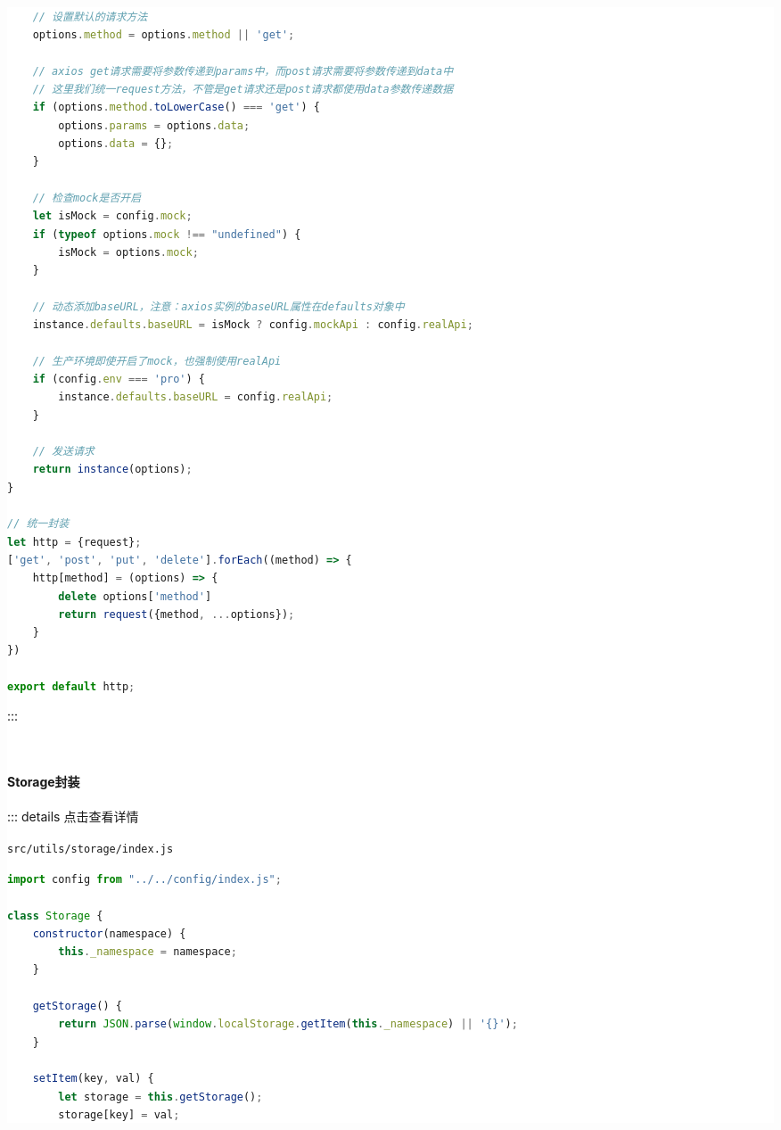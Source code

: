 ```javascript
    // 设置默认的请求方法
    options.method = options.method || 'get';

    // axios get请求需要将参数传递到params中，而post请求需要将参数传递到data中
    // 这里我们统一request方法，不管是get请求还是post请求都使用data参数传递数据
    if (options.method.toLowerCase() === 'get') {
        options.params = options.data;
        options.data = {};
    }

    // 检查mock是否开启
    let isMock = config.mock;
    if (typeof options.mock !== "undefined") {
        isMock = options.mock;
    }

    // 动态添加baseURL，注意：axios实例的baseURL属性在defaults对象中
    instance.defaults.baseURL = isMock ? config.mockApi : config.realApi;

    // 生产环境即使开启了mock，也强制使用realApi
    if (config.env === 'pro') {
        instance.defaults.baseURL = config.realApi;
    }

    // 发送请求
    return instance(options);
}

// 统一封装
let http = {request};
['get', 'post', 'put', 'delete'].forEach((method) => {
    http[method] = (options) => {
        delete options['method']
        return request({method, ...options});
    }
})

export default http;
```

:::

<br />

#### Storage封装

::: details 点击查看详情

`src/utils/storage/index.js`

```javascript
import config from "../../config/index.js";

class Storage {
    constructor(namespace) {
        this._namespace = namespace;
    }

    getStorage() {
        return JSON.parse(window.localStorage.getItem(this._namespace) || '{}');
    }

    setItem(key, val) {
        let storage = this.getStorage();
        storage[key] = val;
```